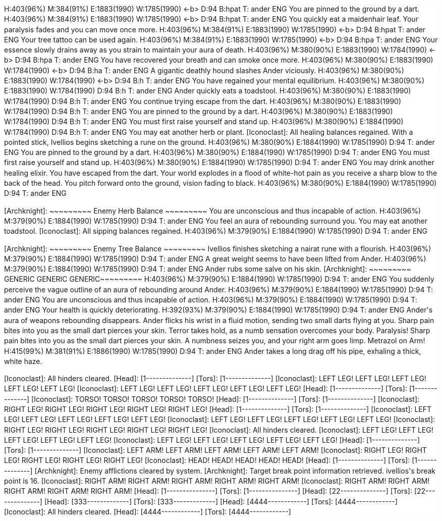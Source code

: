 H:403(96%) M:384(91%) E:1883(1990) W:1785(1990) <-b> <pdb> D:94 B:hpat T: ander ENG 
You are pinned to the ground by a dart.
H:403(96%) M:384(91%) E:1883(1990) W:1785(1990) <-b> <pdb> D:94 B:hpat T: ander ENG 
You quickly eat a maidenhair leaf.
Your paralysis fades and you can move once more.
H:403(96%) M:384(91%) E:1883(1990) W:1785(1990) <-b> <pdb> D:94 B:hpat T: ander ENG 
Your tree tattoo can be used again.
H:403(96%) M:384(91%) E:1883(1990) W:1785(1990) <-b> <pdb> D:94 B:hpa T: ander ENG 
Your essence slowly drains away as you strain to maintain your aura of death.
H:403(96%) M:380(90%) E:1883(1990) W:1784(1990) <-b> <pdb> D:94 B:hpa T: ander ENG 
You have recovered your breath and can smoke once more.
H:403(96%) M:380(90%) E:1883(1990) W:1784(1990) <-b> <pdb> D:94 B:ha T: ander ENG 
A gigantic deathly hound slashes Ander viciously.
H:403(96%) M:380(90%) E:1883(1990) W:1784(1990) <-b> <pdb> D:94 B:h T: ander ENG 
You have regained your mental equilibrium.
H:403(96%) M:380(90%) E:1883(1990) W:1784(1990) <eb> <pdb> D:94 B:h T: ander ENG 
Ander quickly eats a toadstool.
H:403(96%) M:380(90%) E:1883(1990) W:1784(1990) <eb> <pdb> D:94 B:h T: ander ENG 
You continue trying escape from the dart.
H:403(96%) M:380(90%) E:1883(1990) W:1784(1990) <eb> <pdb> D:94 B:h T: ander ENG 
You are pinned to the ground by a dart.
H:403(96%) M:380(90%) E:1883(1990) W:1784(1990) <eb> <pdb> D:94 B:h T: ander ENG 
You must first raise yourself and stand up.
H:403(96%) M:380(90%) E:1884(1990) W:1784(1990) <eb> <pdb> D:94 B:h T: ander ENG 
You may eat another herb or plant.
[Iconoclast]: All healing balances regained.
With a pointed stick, Ivellios begins sketching a rune on the ground.
H:403(96%) M:380(90%) E:1884(1990) W:1785(1990) <eb> <pdb> D:94 T: ander ENG 
You are pinned to the ground by a dart.
H:403(96%) M:380(90%) E:1884(1990) W:1785(1990) <eb> <pdb> D:94 T: ander ENG 
You must first raise yourself and stand up.
H:403(96%) M:380(90%) E:1884(1990) W:1785(1990) <eb> <pdb> D:94 T: ander ENG 
You may drink another healing elixir.
You have escaped from the dart.
Your world explodes in a flood of white-hot pain as you receive a sharp blow to the back of the head.
You pitch forward onto the ground, vision fading to black.
H:403(96%) M:380(90%) E:1884(1990) W:1785(1990) <eb> <pdb> D:94 T: ander ENG 

[Archknight]: ~~~~~~~~~ Enemy Herb Balance ~~~~~~~~~
You are unconscious and thus incapable of action.
H:403(96%) M:379(90%) E:1884(1990) W:1785(1990) <eb> <pdb> D:94 T: ander ENG 
You feel an aura of rebounding surround you.
You may eat another toadstool.
[Iconoclast]: All sipping balances regained.
H:403(96%) M:379(90%) E:1884(1990) W:1785(1990) <eb> <pdb> D:94 T: ander ENG 

[Archknight]: ~~~~~~~~~ Enemy Tree Balance ~~~~~~~~~
Ivellios finishes sketching a nairat rune with a flourish.
H:403(96%) M:379(90%) E:1884(1990) W:1785(1990) <eb> <pdb> D:94 T: ander ENG 
A great weight seems to have been lifted from Ander.
H:403(96%) M:379(90%) E:1884(1990) W:1785(1990) <eb> <pdb> D:94 T: ander ENG 
Ander rubs some salve on his skin.
[Archknight]: ~~~~~~~~~ GENERIC GENERIC GENERIC~~~~~~~~~
H:403(96%) M:379(90%) E:1884(1990) W:1785(1990) <eb> <pdb> D:94 T: ander ENG 
You suddenly perceive the vague outline of an aura of rebounding around Ander.
H:403(96%) M:379(90%) E:1884(1990) W:1785(1990) <eb> <pdb> D:94 T: ander ENG 
You are unconscious and thus incapable of action.
H:403(96%) M:379(90%) E:1884(1990) W:1785(1990) <eb> <pdb> D:94 T: ander ENG 
Your health is quickly deteriorating.
H:392(93%) M:379(90%) E:1884(1990) W:1785(1990) <eb> <pdb> D:94 T: ander ENG 
Ander's aura of weapons rebounding disappears.
Ander flicks his wrist in a fluid motion, sending two small darts flying at you.
Sharp pain bites into you as the small dart pierces your skin.
Terror takes hold, as a numb sensation overcomes your body. Paralysis!
Sharp pain bites into you as the small dart pierces your skin.
A numbness seizes you, and your right arm goes limp. Metrazol on Arm!
H:415(99%) M:381(91%) E:1886(1990) W:1785(1990) <eb> <pdb> D:94 T: ander ENG 
Ander takes a long drag off his pipe, exhaling a thick, white haze.

[Iconoclast]: All hinders cleared.
[Head]: [1--------------] [Tors]: [1--------------]
[Iconoclast]: LEFT LEG! LEFT LEG! LEFT LEG! LEFT LEG! LEFT LEG!
[Iconoclast]: LEFT LEG! LEFT LEG! LEFT LEG! LEFT LEG! LEFT LEG!
[Head]: [1--------------] [Tors]: [1--------------]
[Iconoclast]: TORSO! TORSO! TORSO! TORSO! TORSO!
[Head]: [1--------------] [Tors]: [1--------------]
[Iconoclast]: RIGHT LEG! RIGHT LEG! RIGHT LEG! RIGHT LEG! RIGHT LEG!
[Head]: [1--------------] [Tors]: [1--------------]
[Iconoclast]: LEFT LEG! LEFT LEG! LEFT LEG! LEFT LEG! LEFT LEG!
[Iconoclast]: LEFT LEG! LEFT LEG! LEFT LEG! LEFT LEG! LEFT LEG!
[Iconoclast]: RIGHT LEG! RIGHT LEG! RIGHT LEG! RIGHT LEG! RIGHT LEG!
[Iconoclast]: All hinders cleared.
[Iconoclast]: LEFT LEG! LEFT LEG! LEFT LEG! LEFT LEG! LEFT LEG!
[Iconoclast]: LEFT LEG! LEFT LEG! LEFT LEG! LEFT LEG! LEFT LEG!
[Head]: [1--------------] [Tors]: [1--------------]
[Iconoclast]: LEFT ARM! LEFT ARM! LEFT ARM! LEFT ARM! LEFT ARM!
[Iconoclast]: RIGHT LEG! RIGHT LEG! RIGHT LEG! RIGHT LEG! RIGHT LEG!
[Iconoclast]: HEAD! HEAD! HEAD! HEAD! HEAD!
[Head]: [1--------------] [Tors]: [1--------------]
[Archknight]: Enemy afflictions cleared by system.
[Archknight]: Target break point information retrieved. ivellios's break point is 16.
[Iconoclast]: RIGHT ARM! RIGHT ARM! RIGHT ARM! RIGHT ARM! RIGHT ARM!
[Iconoclast]: RIGHT ARM! RIGHT ARM! RIGHT ARM! RIGHT ARM! RIGHT ARM!
[Head]: [1---------------] [Tors]: [1---------------]
[Head]: [22--------------] [Tors]: [22--------------]
[Head]: [333-------------] [Tors]: [333-------------]
[Head]: [4444------------] [Tors]: [4444------------]
[Iconoclast]: All hinders cleared.
[Head]: [4444------------] [Tors]: [4444------------]